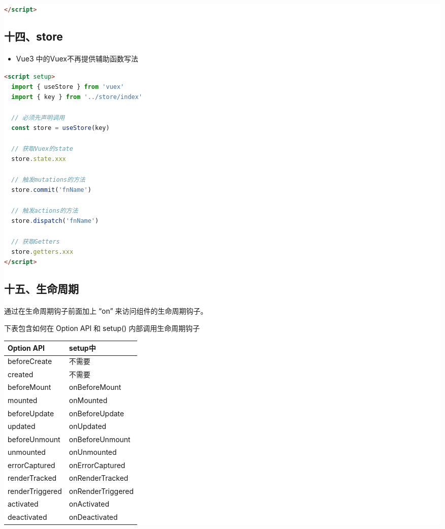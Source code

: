 ```html
</script>
```

## 十四、store

- Vue3 中的Vuex不再提供辅助函数写法

```html
<script setup>
  import { useStore } from 'vuex'
  import { key } from '../store/index'
 
  // 必须先声明调用
  const store = useStore(key)
 
  // 获取Vuex的state
  store.state.xxx
 
  // 触发mutations的方法
  store.commit('fnName')
 
  // 触发actions的方法
  store.dispatch('fnName')
 
  // 获取Getters
  store.getters.xxx
</script>
```

## 十五、生命周期

通过在生命周期钩子前面加上 “on” 来访问组件的生命周期钩子。

下表包含如何在 Option API 和 setup() 内部调用生命周期钩子

| **Option API**  | **setup中**       |
| :-------------- | :---------------- |
| beforeCreate    | 不需要            |
| created         | 不需要            |
| beforeMount     | onBeforeMount     |
| mounted         | onMounted         |
| beforeUpdate    | onBeforeUpdate    |
| updated         | onUpdated         |
| beforeUnmount   | onBeforeUnmount   |
| unmounted       | onUnmounted       |
| errorCaptured   | onErrorCaptured   |
| renderTracked   | onRenderTracked   |
| renderTriggered | onRenderTriggered |
| activated       | onActivated       |
| deactivated     | onDeactivated     |
